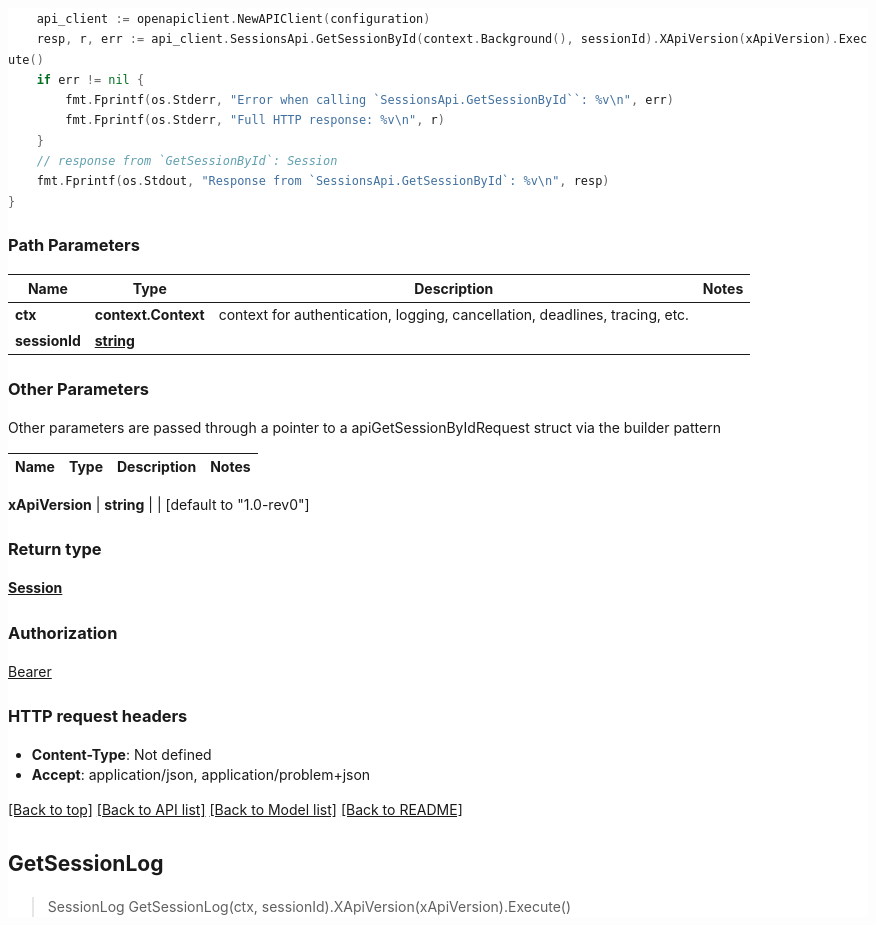 ```go
    api_client := openapiclient.NewAPIClient(configuration)
    resp, r, err := api_client.SessionsApi.GetSessionById(context.Background(), sessionId).XApiVersion(xApiVersion).Execute()
    if err != nil {
        fmt.Fprintf(os.Stderr, "Error when calling `SessionsApi.GetSessionById``: %v\n", err)
        fmt.Fprintf(os.Stderr, "Full HTTP response: %v\n", r)
    }
    // response from `GetSessionById`: Session
    fmt.Fprintf(os.Stdout, "Response from `SessionsApi.GetSessionById`: %v\n", resp)
}
```

### Path Parameters


Name | Type | Description  | Notes
------------- | ------------- | ------------- | -------------
**ctx** | **context.Context** | context for authentication, logging, cancellation, deadlines, tracing, etc.
**sessionId** | [**string**](.md) |  | 

### Other Parameters

Other parameters are passed through a pointer to a apiGetSessionByIdRequest struct via the builder pattern


Name | Type | Description  | Notes
------------- | ------------- | ------------- | -------------

 **xApiVersion** | **string** |  | [default to &quot;1.0-rev0&quot;]

### Return type

[**Session**](Session.md)

### Authorization

[Bearer](../README.md#Bearer)

### HTTP request headers

- **Content-Type**: Not defined
- **Accept**: application/json, application/problem+json

[[Back to top]](#) [[Back to API list]](../README.md#documentation-for-api-endpoints)
[[Back to Model list]](../README.md#documentation-for-models)
[[Back to README]](../README.md)


## GetSessionLog

> SessionLog GetSessionLog(ctx, sessionId).XApiVersion(xApiVersion).Execute()
